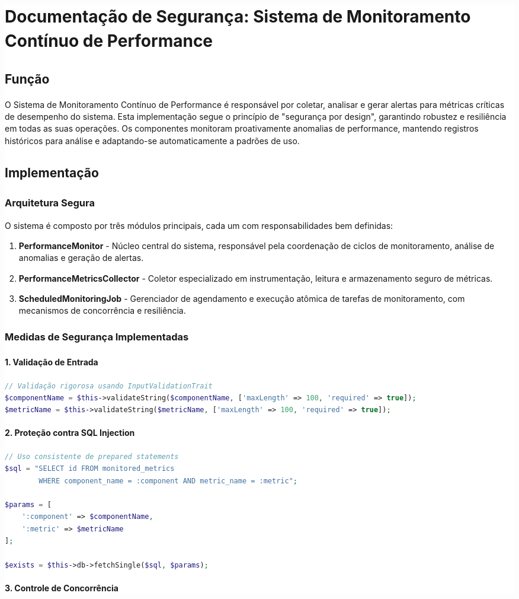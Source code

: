 # Documentação de Segurança: Sistema de Monitoramento Contínuo de Performance

## Função

O Sistema de Monitoramento Contínuo de Performance é responsável por coletar, analisar e gerar alertas para métricas críticas de desempenho do sistema. Esta implementação segue o princípio de "segurança por design", garantindo robustez e resiliência em todas as suas operações. Os componentes monitoram proativamente anomalias de performance, mantendo registros históricos para análise e adaptando-se automaticamente a padrões de uso.

## Implementação

### Arquitetura Segura

O sistema é composto por três módulos principais, cada um com responsabilidades bem definidas:

1. **PerformanceMonitor** - Núcleo central do sistema, responsável pela coordenação de ciclos de monitoramento, análise de anomalias e geração de alertas.

2. **PerformanceMetricsCollector** - Coletor especializado em instrumentação, leitura e armazenamento seguro de métricas.

3. **ScheduledMonitoringJob** - Gerenciador de agendamento e execução atômica de tarefas de monitoramento, com mecanismos de concorrência e resiliência.

### Medidas de Segurança Implementadas

#### 1. Validação de Entrada

```php
// Validação rigorosa usando InputValidationTrait
$componentName = $this->validateString($componentName, ['maxLength' => 100, 'required' => true]);
$metricName = $this->validateString($metricName, ['maxLength' => 100, 'required' => true]);
```

#### 2. Proteção contra SQL Injection

```php
// Uso consistente de prepared statements
$sql = "SELECT id FROM monitored_metrics 
        WHERE component_name = :component AND metric_name = :metric";

$params = [
    ':component' => $componentName,
    ':metric' => $metricName
];

$exists = $this->db->fetchSingle($sql, $params);
```

#### 3. Controle de Concorrência
